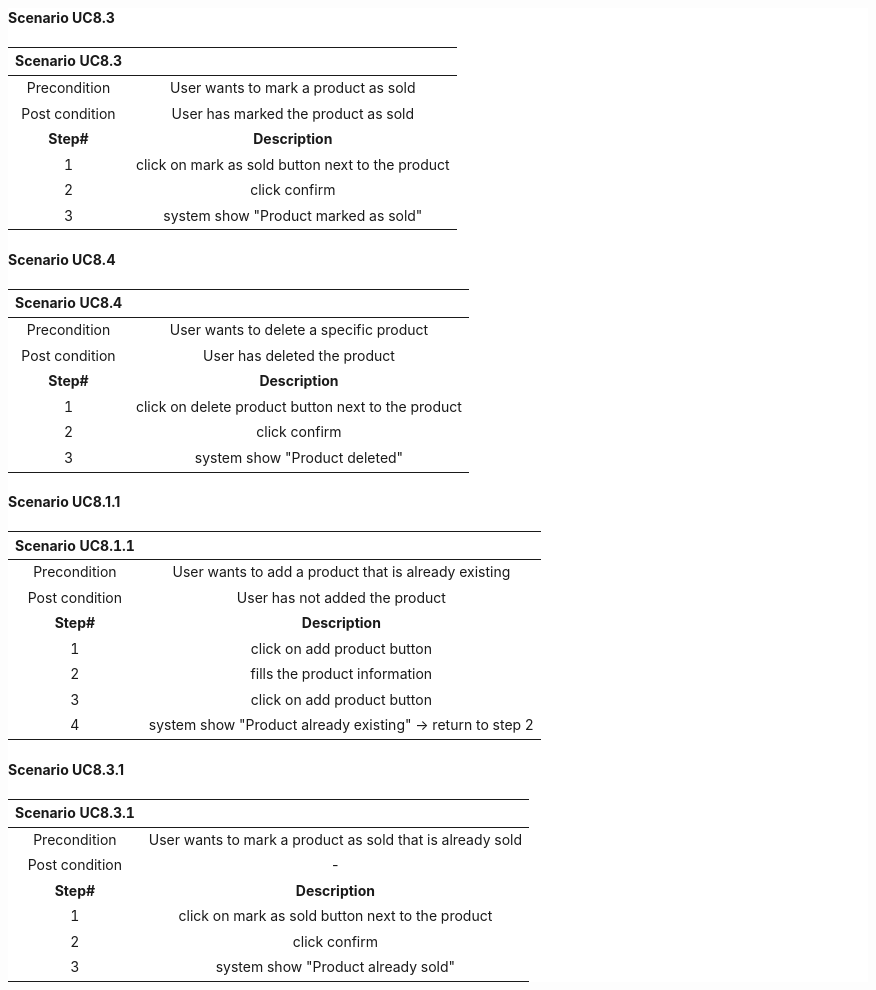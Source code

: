 #### Scenario UC8.3

|  Scenario UC8.3  |           |
| :------------: | :------------------------------------------------------------------------:  |
|  Precondition  | User wants to mark a product as sold                |
| Post condition |  User has marked the product as sold                | 
|     **Step#**      |      **Description**                                      |
|       1        |     click on mark as sold button next to the product       |
|       2        |     click confirm                           |
|       3        |     system show "Product marked as sold"                   |

#### Scenario UC8.4

|  Scenario UC8.4  |           |
| :------------: | :------------------------------------------------------------------------:  |
|  Precondition  | User wants to delete a specific product                |
| Post condition |  User has deleted the product                | 
|     **Step#**      |      **Description**                                      |
|       1        |     click on delete product button next to the product        |
|       2        |     click confirm                                  |
|       3        |     system show "Product deleted"                   |

#### Scenario UC8.1.1

|  Scenario UC8.1.1  |           |
| :------------: | :------------------------------------------------------------------------:  |
|  Precondition  | User wants to add a product that is already existing     |
| Post condition |  User has not added the product                | 
|     **Step#**      |      **Description**                                      |
|       1        |     click on add product button                           |
|       2        |     fills the product information     |
|       3        |     click on add product button                           |
|       4        |     system show "Product already existing" -> return to step 2|

#### Scenario UC8.3.1

|  Scenario UC8.3.1  |           |
| :------------: | :------------------------------------------------------------------------:  |
|  Precondition  | User wants to mark a product as sold that is already sold   |
| Post condition |  -  | 
|     **Step#**  |      **Description**                                      |
|       1        |     click on mark as sold button next to the product       |
|       2        |     click confirm                           |
|       3        |     system show "Product already sold"                   |
